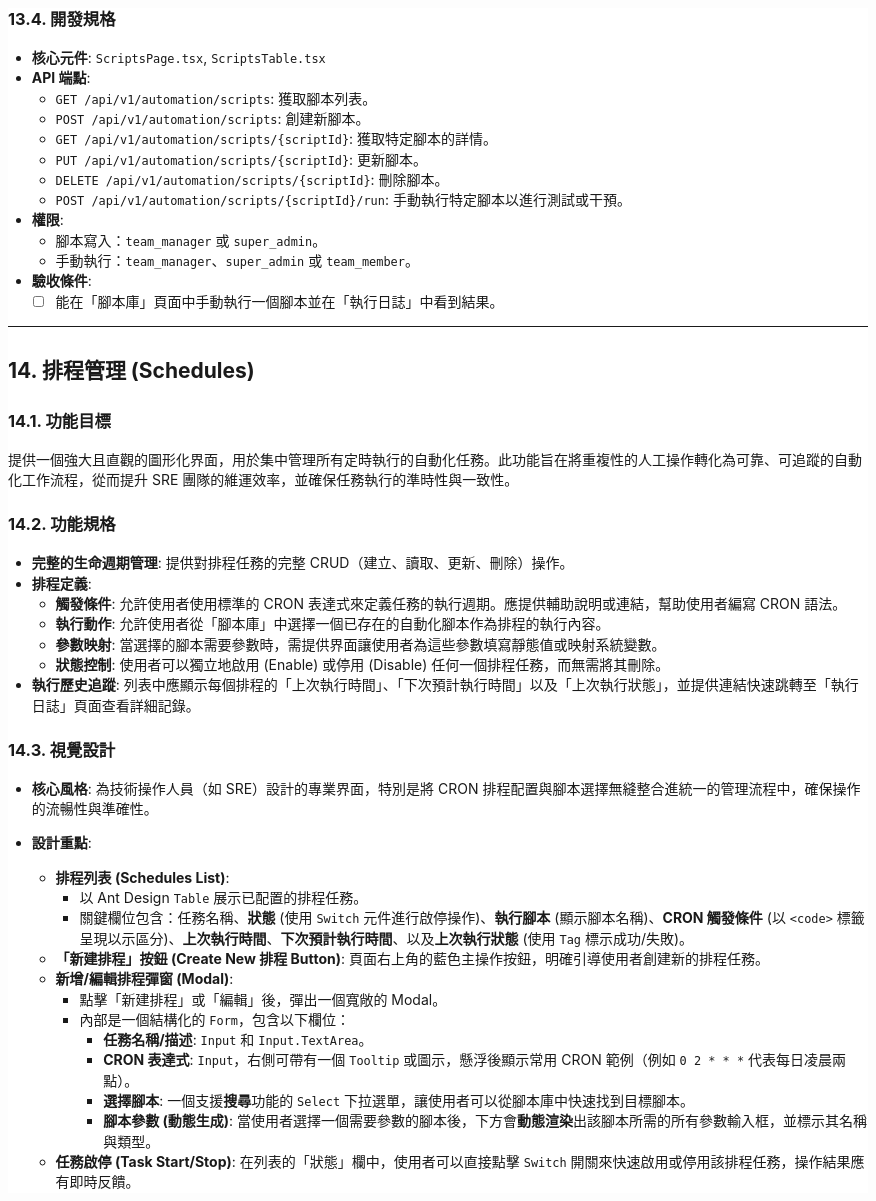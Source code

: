 ### **13.4. 開發規格**
- **核心元件**: `ScriptsPage.tsx`, `ScriptsTable.tsx`
- **API 端點**:
    - `GET /api/v1/automation/scripts`: 獲取腳本列表。
    - `POST /api/v1/automation/scripts`: 創建新腳本。
    - `GET /api/v1/automation/scripts/{scriptId}`: 獲取特定腳本的詳情。
    - `PUT /api/v1/automation/scripts/{scriptId}`: 更新腳本。
    - `DELETE /api/v1/automation/scripts/{scriptId}`: 刪除腳本。
    - `POST /api/v1/automation/scripts/{scriptId}/run`: 手動執行特定腳本以進行測試或干預。
- **權限**:
    - 腳本寫入：`team_manager` 或 `super_admin`。
    - 手動執行：`team_manager`、`super_admin` 或 `team_member`。
- **驗收條件**:
    - [ ] 能在「腳本庫」頁面中手動執行一個腳本並在「執行日誌」中看到結果。

---

## **14. 排程管理 (Schedules)**

### **14.1. 功能目標**
提供一個強大且直觀的圖形化界面，用於集中管理所有定時執行的自動化任務。此功能旨在將重複性的人工操作轉化為可靠、可追蹤的自動化工作流程，從而提升 SRE 團隊的維運效率，並確保任務執行的準時性與一致性。

### **14.2. 功能規格**
- **完整的生命週期管理**: 提供對排程任務的完整 CRUD（建立、讀取、更新、刪除）操作。
- **排程定義**:
    - **觸發條件**: 允許使用者使用標準的 CRON 表達式來定義任務的執行週期。應提供輔助說明或連結，幫助使用者編寫 CRON 語法。
    - **執行動作**: 允許使用者從「腳本庫」中選擇一個已存在的自動化腳本作為排程的執行內容。
    - **參數映射**: 當選擇的腳本需要參數時，需提供界面讓使用者為這些參數填寫靜態值或映射系統變數。
    - **狀態控制**: 使用者可以獨立地啟用 (Enable) 或停用 (Disable) 任何一個排程任務，而無需將其刪除。
- **執行歷史追蹤**: 列表中應顯示每個排程的「上次執行時間」、「下次預計執行時間」以及「上次執行狀態」，並提供連結快速跳轉至「執行日誌」頁面查看詳細記錄。

### **14.3. 視覺設計**
* **核心風格**: 為技術操作人員（如 SRE）設計的專業界面，特別是將 CRON 排程配置與腳本選擇無縫整合進統一的管理流程中，確保操作的流暢性與準確性。

* **設計重點**:
  * **排程列表 (Schedules List)**:
    - 以 Ant Design `Table` 展示已配置的排程任務。
    - 關鍵欄位包含：任務名稱、**狀態** (使用 `Switch` 元件進行啟停操作)、**執行腳本** (顯示腳本名稱)、**CRON 觸發條件** (以 `<code>` 標籤呈現以示區分)、**上次執行時間**、**下次預計執行時間**、以及**上次執行狀態** (使用 `Tag` 標示成功/失敗)。
  * **「新建排程」按鈕 (Create New 排程 Button)**: 頁面右上角的藍色主操作按鈕，明確引導使用者創建新的排程任務。
  * **新增/編輯排程彈窗 (Modal)**:
    - 點擊「新建排程」或「編輯」後，彈出一個寬敞的 Modal。
    - 內部是一個結構化的 `Form`，包含以下欄位：
        - **任務名稱/描述**: `Input` 和 `Input.TextArea`。
        - **CRON 表達式**: `Input`，右側可帶有一個 `Tooltip` 或圖示，懸浮後顯示常用 CRON 範例（例如 `0 2 * * *` 代表每日凌晨兩點）。
        - **選擇腳本**: 一個支援**搜尋**功能的 `Select` 下拉選單，讓使用者可以從腳本庫中快速找到目標腳本。
        - **腳本參數 (動態生成)**: 當使用者選擇一個需要參數的腳本後，下方會**動態渲染**出該腳本所需的所有參數輸入框，並標示其名稱與類型。
  * **任務啟停 (Task Start/Stop)**: 在列表的「狀態」欄中，使用者可以直接點擊 `Switch` 開關來快速啟用或停用該排程任務，操作結果應有即時反饋。
